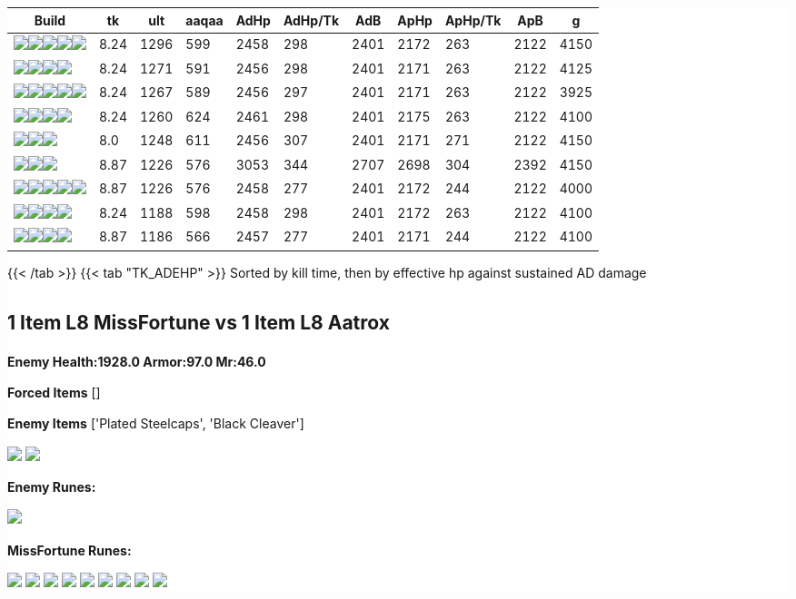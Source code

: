 



 Build |tk|ult|aaqaa|AdHp|AdHp/Tk|AdB|ApHp|ApHp/Tk|ApB|g
-|-|-|-|-|-|-|-|-|-|-
![](/item/3142.png)![](/item/1001.png)![](/item/1055.png)![](/item/1036.png)![](/item/1036.png)|8.24|1296|599|2458|298|2401|2172|263|2122|4150
![](/item/6695.png)![](/item/1001.png)![](/item/1055.png)![](/item/1037.png)|8.24|1271|591|2456|298|2401|2171|263|2122|4125
![](/item/3134.png)![](/item/1001.png)![](/item/1055.png)![](/item/1038.png)![](/item/1037.png)|8.24|1267|589|2456|297|2401|2171|263|2122|3925
![](/item/3036.png)![](/item/1001.png)![](/item/1055.png)![](/item/1036.png)|8.24|1260|624|2461|298|2401|2175|263|2122|4100
![](/item/3031.png)![](/item/1001.png)![](/item/1055.png)|8.0|1248|611|2456|307|2401|2171|271|2122|4150
![](/item/3072.png)![](/item/1001.png)![](/item/1055.png)|8.87|1226|576|3053|344|2707|2698|304|2392|4150
![](/item/1001.png)![](/item/1055.png)![](/item/1038.png)![](/item/1038.png)![](/item/1036.png)|8.87|1226|576|2458|277|2401|2172|244|2122|4000
![](/item/3033.png)![](/item/1001.png)![](/item/1055.png)![](/item/1036.png)|8.24|1188|598|2458|298|2401|2172|263|2122|4100
![](/item/6696.png)![](/item/1001.png)![](/item/1055.png)![](/item/1036.png)|8.87|1186|566|2457|277|2401|2171|244|2122|4100
{{< /tab >}}
{{< tab "TK_ADEHP" >}}
Sorted by kill time, then by effective hp against sustained AD damage
## 1 Item L8 MissFortune vs 1 Item L8 Aatrox

**Enemy Health:1928.0 Armor:97.0 Mr:46.0**


**Forced Items** []








**Enemy Items** ['Plated Steelcaps', 'Black Cleaver']





![](/item/3047.png)
![](/item/3071.png)



**Enemy Runes:**





![](/StatMods/StatModsHealthScalingIcon.png)



**MissFortune Runes:**


![](/Styles/Precision/PressTheAttack/PressTheAttack.png)
![](/Styles/Precision/AbsorbLife/AbsorbLife.png)
![](/Styles/Precision/LegendAlacrity/LegendAlacrity.png)
![](/Styles/Precision/CutDown/CutDown.png)
![](/Styles/Sorcery/AbsoluteFocus/AbsoluteFocus.png)
![](/Styles/Sorcery/GatheringStorm/GatheringStorm.png)
![](/StatMods/StatModsAttackSpeedIcon.png)
![](/StatMods/StatModsAdaptiveForceIcon.png)
![](/StatMods/StatModsHealthScalingIcon.png)